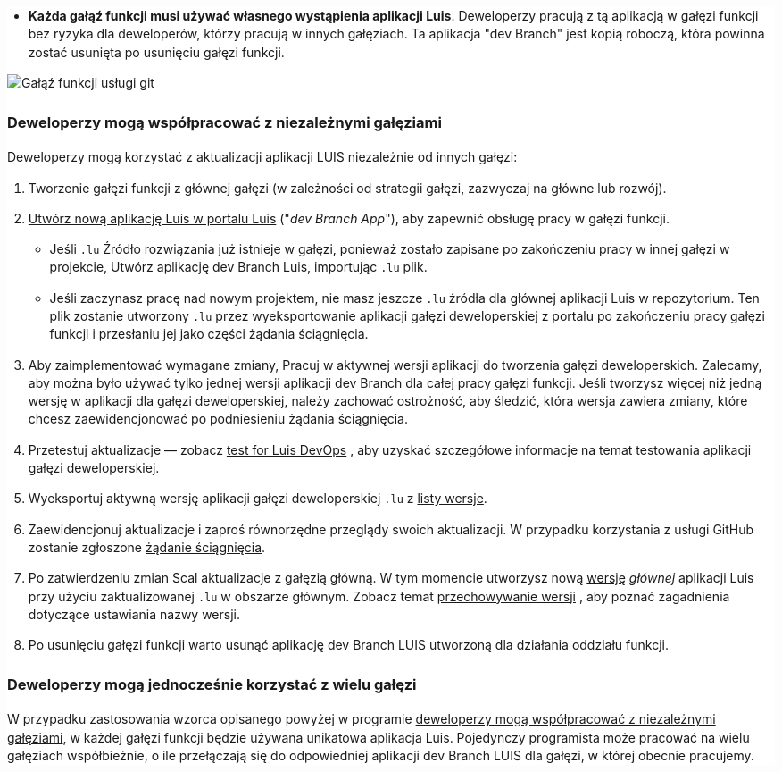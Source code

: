 - **Każda gałąź funkcji musi używać własnego wystąpienia aplikacji Luis**. Deweloperzy pracują z tą aplikacją w gałęzi funkcji bez ryzyka dla deweloperów, którzy pracują w innych gałęziach. Ta aplikacja "dev Branch" jest kopią roboczą, która powinna zostać usunięta po usunięciu gałęzi funkcji.

![Gałąź funkcji usługi git](./media/luis-concept-devops-sourcecontrol/feature-branch.png)

### <a name="developers-can-work-from-independent-branches"></a>Deweloperzy mogą współpracować z niezależnymi gałęziami

Deweloperzy mogą korzystać z aktualizacji aplikacji LUIS niezależnie od innych gałęzi:

1. Tworzenie gałęzi funkcji z głównej gałęzi (w zależności od strategii gałęzi, zazwyczaj na główne lub rozwój).

1. [Utwórz nową aplikację Luis w portalu Luis](./luis-how-to-start-new-app.md) ("*dev Branch App*"), aby zapewnić obsługę pracy w gałęzi funkcji.

   * Jeśli `.lu` Źródło rozwiązania już istnieje w gałęzi, ponieważ zostało zapisane po zakończeniu pracy w innej gałęzi w projekcie, Utwórz aplikację dev Branch Luis, importując `.lu` plik.

   * Jeśli zaczynasz pracę nad nowym projektem, nie masz jeszcze `.lu` źródła dla głównej aplikacji Luis w repozytorium. Ten plik zostanie utworzony `.lu` przez wyeksportowanie aplikacji gałęzi deweloperskiej z portalu po zakończeniu pracy gałęzi funkcji i przesłaniu jej jako części żądania ściągnięcia.

1. Aby zaimplementować wymagane zmiany, Pracuj w aktywnej wersji aplikacji do tworzenia gałęzi deweloperskich. Zalecamy, aby można było używać tylko jednej wersji aplikacji dev Branch dla całej pracy gałęzi funkcji. Jeśli tworzysz więcej niż jedną wersję w aplikacji dla gałęzi deweloperskiej, należy zachować ostrożność, aby śledzić, która wersja zawiera zmiany, które chcesz zaewidencjonować po podniesieniu żądania ściągnięcia.

1. Przetestuj aktualizacje — zobacz [test for Luis DevOps](luis-concept-devops-testing.md) , aby uzyskać szczegółowe informacje na temat testowania aplikacji gałęzi deweloperskiej.

1. Wyeksportuj aktywną wersję aplikacji gałęzi deweloperskiej `.lu` z [listy wersje](./luis-how-to-manage-versions.md).

1. Zaewidencjonuj aktualizacje i zaproś równorzędne przeglądy swoich aktualizacji. W przypadku korzystania z usługi GitHub zostanie zgłoszone [żądanie ściągnięcia](https://help.github.com/en/github/collaborating-with-issues-and-pull-requests/about-pull-requests).

1. Po zatwierdzeniu zmian Scal aktualizacje z gałęzią główną. W tym momencie utworzysz nową [wersję](./luis-how-to-manage-versions.md) *głównej* aplikacji Luis przy użyciu zaktualizowanej `.lu` w obszarze głównym. Zobacz temat [przechowywanie wersji](#versioning) , aby poznać zagadnienia dotyczące ustawiania nazwy wersji.

1. Po usunięciu gałęzi funkcji warto usunąć aplikację dev Branch LUIS utworzoną dla działania oddziału funkcji.

### <a name="developers-can-work-in-multiple-branches-concurrently"></a>Deweloperzy mogą jednocześnie korzystać z wielu gałęzi

W przypadku zastosowania wzorca opisanego powyżej w programie [deweloperzy mogą współpracować z niezależnymi gałęziami](#developers-can-work-from-independent-branches), w każdej gałęzi funkcji będzie używana unikatowa aplikacja Luis. Pojedynczy programista może pracować na wielu gałęziach współbieżnie, o ile przełączają się do odpowiedniej aplikacji dev Branch LUIS dla gałęzi, w której obecnie pracujemy.
